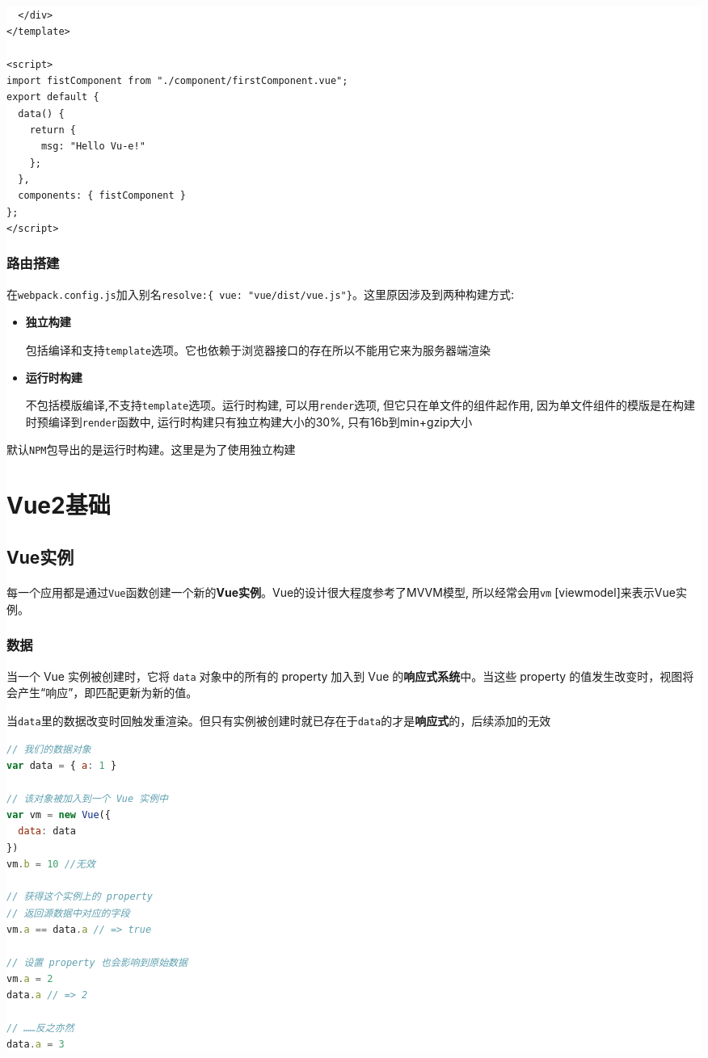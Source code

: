 ```vue
  </div>
</template>

<script>
import fistComponent from "./component/firstComponent.vue";
export default {
  data() {
    return {
      msg: "Hello Vu-e!"
    };
  },
  components: { fistComponent }
};
</script>
```

### 路由搭建

在`webpack.config.js`加入别名`resolve:{ vue: "vue/dist/vue.js"}`。这里原因涉及到两种构建方式:

+ **独立构建**

  包括编译和支持`template`选项。它也依赖于浏览器接口的存在所以不能用它来为服务器端渲染

+ **运行时构建**

  不包括模版编译,不支持`template`选项。运行时构建, 可以用`render`选项, 但它只在单文件的组件起作用, 因为单文件组件的模版是在构建时预编译到`render`函数中, 运行时构建只有独立构建大小的30%, 只有16b到min+gzip大小

默认`NPM`包导出的是运行时构建。这里是为了使用独立构建



# Vue2基础

## Vue实例

每一个应用都是通过`Vue`函数创建一个新的**Vue实例**。Vue的设计很大程度参考了MVVM模型, 所以经常会用`vm` [viewmodel]来表示Vue实例。

### 数据

当一个 Vue 实例被创建时，它将 `data` 对象中的所有的 property 加入到 Vue 的**响应式系统**中。当这些 property 的值发生改变时，视图将会产生“响应”，即匹配更新为新的值。

当`data`里的数据改变时回触发重渲染。但只有实例被创建时就已存在于`data`的才是**响应式**的，后续添加的无效

```js
// 我们的数据对象
var data = { a: 1 }

// 该对象被加入到一个 Vue 实例中
var vm = new Vue({
  data: data
})
vm.b = 10 //无效

// 获得这个实例上的 property
// 返回源数据中对应的字段
vm.a == data.a // => true

// 设置 property 也会影响到原始数据
vm.a = 2
data.a // => 2

// ……反之亦然
data.a = 3
```